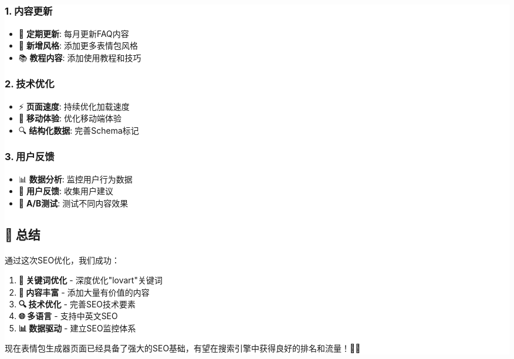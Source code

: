 ### **1. 内容更新**
- 📝 **定期更新**: 每月更新FAQ内容
- 🎨 **新增风格**: 添加更多表情包风格
- 📚 **教程内容**: 添加使用教程和技巧

### **2. 技术优化**
- ⚡ **页面速度**: 持续优化加载速度
- 📱 **移动体验**: 优化移动端体验
- 🔍 **结构化数据**: 完善Schema标记

### **3. 用户反馈**
- 📊 **数据分析**: 监控用户行为数据
- 💬 **用户反馈**: 收集用户建议
- 🔄 **A/B测试**: 测试不同内容效果

## 🎉 **总结**

通过这次SEO优化，我们成功：

1. **🎯 关键词优化** - 深度优化"lovart"关键词
2. **📝 内容丰富** - 添加大量有价值的内容
3. **🔍 技术优化** - 完善SEO技术要素
4. **🌐 多语言** - 支持中英文SEO
5. **📊 数据驱动** - 建立SEO监控体系

现在表情包生成器页面已经具备了强大的SEO基础，有望在搜索引擎中获得良好的排名和流量！🎨✨ 